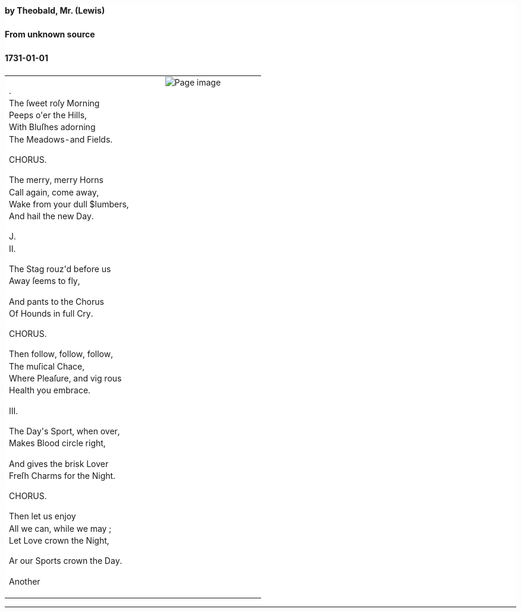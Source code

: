 #### by Theobald, Mr. (Lewis)

#### From unknown source

#### 1731-01-01

<table style="width: 100%;"><tr><td style="width: 50%">

  
  
.  
The ſweet roſy Morning  
Peeps o&#x27;er the Hills,  
With Bluſhes adorning  
The Meadows-and Fields.  
  
CHORUS.  
  
The merry, merry Horns  
Call again, come away,  
Wake from your dull $lumbers,  
And hail the new Day.  
  
J.  
II.  
  
The Stag rouz&#x27;d before us  
Away ſeems to fly,  
  
And pants to the Chorus  
Of Hounds in full Cry.  
  
CHORUS.  
  
Then follow, follow, follow,  
The muſical Chace,  
Where Pleaſure, and vig rous  
Health you embrace.  
  
III.  
  
The Day&#x27;s Sport, when over,  
Makes Blood circle right,  
  
And gives the brisk Lover  
Freſh Charms for the Night.  
  
CHORUS.  
  
Then let us enjoy  
All we can, while we may ;  
Let Love crown the Night,  
  
Ar our Sports crown the Day.  
  
Another
</td><td style="width: 50%; max-height: 75%; margin: auto; display: block;">
<img alt="Page image" src="https://iiif.archive.org/image/iiif/2/bim_eighteenth-century_vocal-parts-of-an-entert_theobald-mr-lewis_1731%2Fbim_eighteenth-century_vocal-parts-of-an-entert_theobald-mr-lewis_1731_jp2.zip%2Fbim_eighteenth-century_vocal-parts-of-an-entert_theobald-mr-lewis_1731_jp2%2Fbim_eighteenth-century_vocal-parts-of-an-entert_theobald-mr-lewis_1731_0009.jp2/pct:26.67238421955403,54.55974842767296,54.288164665523155,32.23270440251572/!600,600/0/default.jpg"/>
</td>
</tr></table>

---